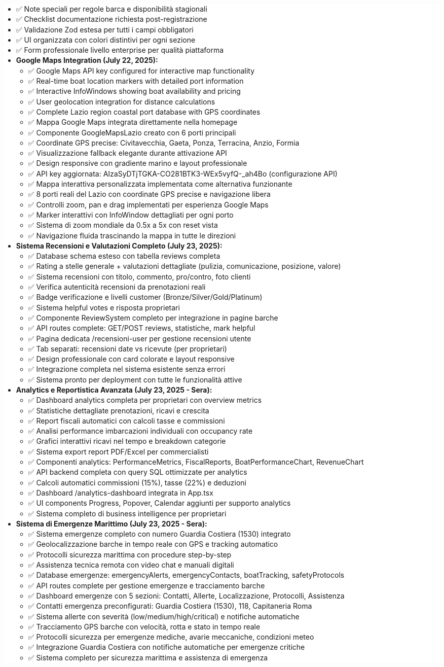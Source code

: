   - ✅ Note speciali per regole barca e disponibilità stagionali
  - ✅ Checklist documentazione richiesta post-registrazione
  - ✅ Validazione Zod estesa per tutti i campi obbligatori
  - ✅ UI organizzata con colori distintivi per ogni sezione
  - ✅ Form professionale livello enterprise per qualità piattaforma
- **Google Maps Integration (July 22, 2025):**
  - ✅ Google Maps API key configured for interactive map functionality
  - ✅ Real-time boat location markers with detailed port information
  - ✅ Interactive InfoWindows showing boat availability and pricing
  - ✅ User geolocation integration for distance calculations
  - ✅ Complete Lazio region coastal port database with GPS coordinates
  - ✅ Mappa Google Maps integrata direttamente nella homepage
  - ✅ Componente GoogleMapsLazio creato con 6 porti principali
  - ✅ Coordinate GPS precise: Civitavecchia, Gaeta, Ponza, Terracina, Anzio, Formia
  - ✅ Visualizzazione fallback elegante durante attivazione API
  - ✅ Design responsive con gradiente marino e layout professionale
  - ✅ API key aggiornata: AIzaSyDTjTGKA-CO281BTK3-WEx5vyfQ-_ah4Bo (configurazione API)
  - ✅ Mappa interattiva personalizzata implementata come alternativa funzionante
  - ✅ 8 porti reali del Lazio con coordinate GPS precise e navigazione libera
  - ✅ Controlli zoom, pan e drag implementati per esperienza Google Maps
  - ✅ Marker interattivi con InfoWindow dettagliati per ogni porto
  - ✅ Sistema di zoom mondiale da 0.5x a 5x con reset vista
  - ✅ Navigazione fluida trascinando la mappa in tutte le direzioni
- **Sistema Recensioni e Valutazioni Completo (July 23, 2025):**
  - ✅ Database schema esteso con tabella reviews completa
  - ✅ Rating a stelle generale + valutazioni dettagliate (pulizia, comunicazione, posizione, valore)
  - ✅ Sistema recensioni con titolo, commento, pro/contro, foto clienti
  - ✅ Verifica autenticità recensioni da prenotazioni reali
  - ✅ Badge verificazione e livelli customer (Bronze/Silver/Gold/Platinum)
  - ✅ Sistema helpful votes e risposta proprietari
  - ✅ Componente ReviewSystem completo per integrazione in pagine barche
  - ✅ API routes complete: GET/POST reviews, statistiche, mark helpful
  - ✅ Pagina dedicata /recensioni-user per gestione recensioni utente
  - ✅ Tab separati: recensioni date vs ricevute (per proprietari)
  - ✅ Design professionale con card colorate e layout responsive
  - ✅ Integrazione completa nel sistema esistente senza errori
  - ✅ Sistema pronto per deployment con tutte le funzionalità attive
- **Analytics e Reportistica Avanzata (July 23, 2025 - Sera):**
  - ✅ Dashboard analytics completa per proprietari con overview metrics
  - ✅ Statistiche dettagliate prenotazioni, ricavi e crescita
  - ✅ Report fiscali automatici con calcoli tasse e commissioni
  - ✅ Analisi performance imbarcazioni individuali con occupancy rate
  - ✅ Grafici interattivi ricavi nel tempo e breakdown categorie
  - ✅ Sistema export report PDF/Excel per commercialisti
  - ✅ Componenti analytics: PerformanceMetrics, FiscalReports, BoatPerformanceChart, RevenueChart
  - ✅ API backend completa con query SQL ottimizzate per analytics
  - ✅ Calcoli automatici commissioni (15%), tasse (22%) e deduzioni
  - ✅ Dashboard /analytics-dashboard integrata in App.tsx
  - ✅ UI components Progress, Popover, Calendar aggiunti per supporto analytics
  - ✅ Sistema completo di business intelligence per proprietari
- **Sistema di Emergenze Marittimo (July 23, 2025 - Sera):**
  - ✅ Sistema emergenze completo con numero Guardia Costiera (1530) integrato
  - ✅ Geolocalizzazione barche in tempo reale con GPS e tracking automatico
  - ✅ Protocolli sicurezza marittima con procedure step-by-step
  - ✅ Assistenza tecnica remota con video chat e manuali digitali
  - ✅ Database emergenze: emergencyAlerts, emergencyContacts, boatTracking, safetyProtocols
  - ✅ API routes complete per gestione emergenze e tracciamento barche
  - ✅ Dashboard emergenze con 5 sezioni: Contatti, Allerte, Localizzazione, Protocolli, Assistenza
  - ✅ Contatti emergenza preconfigurati: Guardia Costiera (1530), 118, Capitaneria Roma
  - ✅ Sistema allerte con severità (low/medium/high/critical) e notifiche automatiche
  - ✅ Tracciamento GPS barche con velocità, rotta e stato in tempo reale
  - ✅ Protocolli sicurezza per emergenze mediche, avarie meccaniche, condizioni meteo
  - ✅ Integrazione Guardia Costiera con notifiche automatiche per emergenze critiche
  - ✅ Sistema completo per sicurezza marittima e assistenza di emergenza